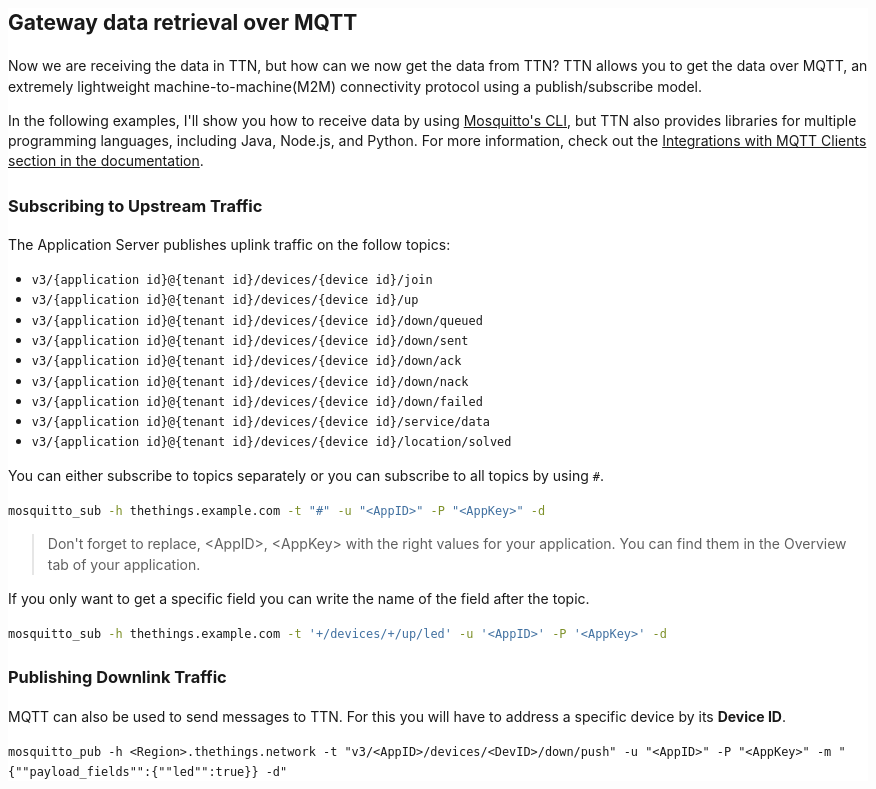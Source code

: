 ## Gateway data retrieval over MQTT

Now we are receiving the data in TTN, but how can we now get the data from TTN? TTN allows you to get the data over MQTT, an extremely lightweight machine-to-machine(M2M) connectivity protocol using a publish/subscribe model.

In the following examples, I'll show you how to receive data by using [Mosquitto's CLI](https://mosquitto.org/download/), but TTN also provides libraries for multiple programming languages, including Java, Node.js, and Python. For more information, check out the [Integrations with MQTT Clients section in the documentation](https://www.thethingsindustries.com/docs/integrations/mqtt/mqtt-clients/).

### Subscribing to Upstream Traffic

The Application Server publishes uplink traffic on the follow topics:
* `v3/{application id}@{tenant id}/devices/{device id}/join`
* `v3/{application id}@{tenant id}/devices/{device id}/up`
* `v3/{application id}@{tenant id}/devices/{device id}/down/queued`
* `v3/{application id}@{tenant id}/devices/{device id}/down/sent`
* `v3/{application id}@{tenant id}/devices/{device id}/down/ack`
* `v3/{application id}@{tenant id}/devices/{device id}/down/nack`
* `v3/{application id}@{tenant id}/devices/{device id}/down/failed`
* `v3/{application id}@{tenant id}/devices/{device id}/service/data`
* `v3/{application id}@{tenant id}/devices/{device id}/location/solved`

You can either subscribe to topics separately or you can subscribe to all topics by using `#`.

```bash
mosquitto_sub -h thethings.example.com -t "#" -u "<AppID>" -P "<AppKey>" -d
```

> Don't forget to replace, \<AppID>, \<AppKey> with the right values for your application. You can find them in the Overview tab of your application.

If you only want to get a specific field you can write the name of the field after the topic.

```bash
mosquitto_sub -h thethings.example.com -t '+/devices/+/up/led' -u '<AppID>' -P '<AppKey>' -d
```

### Publishing Downlink Traffic

MQTT can also be used to send messages to TTN. For this you will have to address a specific device by its **Device ID**.

```
mosquitto_pub -h <Region>.thethings.network -t "v3/<AppID>/devices/<DevID>/down/push" -u "<AppID>" -P "<AppKey>" -m "{""payload_fields"":{""led"":true}} -d"
```